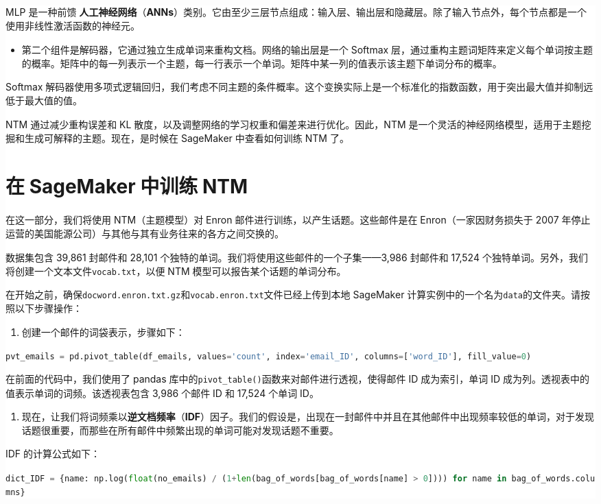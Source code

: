 MLP 是一种前馈 **人工神经网络**（**ANNs**）类别。它由至少三层节点组成：输入层、输出层和隐藏层。除了输入节点外，每个节点都是一个使用非线性激活函数的神经元。

+   第二个组件是解码器，它通过独立生成单词来重构文档。网络的输出层是一个 Softmax 层，通过重构主题词矩阵来定义每个单词按主题的概率。矩阵中的每一列表示一个主题，每一行表示一个单词。矩阵中某一列的值表示该主题下单词分布的概率。

Softmax 解码器使用多项式逻辑回归，我们考虑不同主题的条件概率。这个变换实际上是一个标准化的指数函数，用于突出最大值并抑制远低于最大值的值。

NTM 通过减少重构误差和 KL 散度，以及调整网络的学习权重和偏差来进行优化。因此，NTM 是一个灵活的神经网络模型，适用于主题挖掘和生成可解释的主题。现在，是时候在 SageMaker 中查看如何训练 NTM 了。

# 在 SageMaker 中训练 NTM

在这一部分，我们将使用 NTM（主题模型）对 Enron 邮件进行训练，以产生话题。这些邮件是在 Enron（一家因财务损失于 2007 年停止运营的美国能源公司）与其他与其有业务往来的各方之间交换的。

数据集包含 39,861 封邮件和 28,101 个独特的单词。我们将使用这些邮件的一个子集——3,986 封邮件和 17,524 个独特单词。另外，我们将创建一个文本文件`vocab.txt`，以便 NTM 模型可以报告某个话题的单词分布。

在开始之前，确保`docword.enron.txt.gz`和`vocab.enron.txt`文件已经上传到本地 SageMaker 计算实例中的一个名为`data`的文件夹。请按照以下步骤操作：

1.  创建一个邮件的词袋表示，步骤如下：

```py
pvt_emails = pd.pivot_table(df_emails, values='count', index='email_ID', columns=['word_ID'], fill_value=0)
```

在前面的代码中，我们使用了 pandas 库中的`pivot_table()`函数来对邮件进行透视，使得邮件 ID 成为索引，单词 ID 成为列。透视表中的值表示单词的词频。该透视表包含 3,986 个邮件 ID 和 17,524 个单词 ID。

1.  现在，让我们将词频乘以**逆文档频率**（**IDF**）因子。我们的假设是，出现在一封邮件中并且在其他邮件中出现频率较低的单词，对于发现话题很重要，而那些在所有邮件中频繁出现的单词可能对发现话题不重要。

IDF 的计算公式如下：

```py
dict_IDF = {name: np.log(float(no_emails) / (1+len(bag_of_words[bag_of_words[name] > 0]))) for name in bag_of_words.columns}
```
